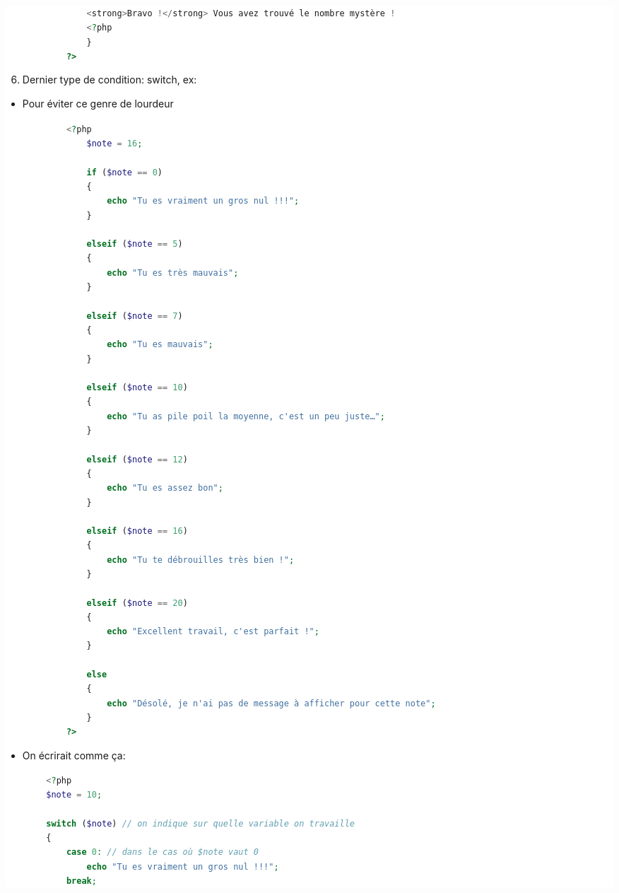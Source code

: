 ```php
                <strong>Bravo !</strong> Vous avez trouvé le nombre mystère !
                <?php
                }
            ?>
```
6. Dernier type de condition: switch, ex: 

- Pour éviter ce genre de lourdeur 
```php
            <?php
                $note = 16;

                if ($note == 0)
                {
                    echo "Tu es vraiment un gros nul !!!";
                }

                elseif ($note == 5)
                {
                    echo "Tu es très mauvais";
                }

                elseif ($note == 7)
                {
                    echo "Tu es mauvais";
                }

                elseif ($note == 10)
                {
                    echo "Tu as pile poil la moyenne, c'est un peu juste…";
                }

                elseif ($note == 12)
                {
                    echo "Tu es assez bon";
                }

                elseif ($note == 16)
                {
                    echo "Tu te débrouilles très bien !";
                }

                elseif ($note == 20)
                {
                    echo "Excellent travail, c'est parfait !";
                }

                else
                {
                    echo "Désolé, je n'ai pas de message à afficher pour cette note";
                }
            ?>
  ```  
- On écrirait comme ça:
```php
        <?php
        $note = 10;

        switch ($note) // on indique sur quelle variable on travaille
        { 
            case 0: // dans le cas où $note vaut 0
                echo "Tu es vraiment un gros nul !!!";
            break;

```